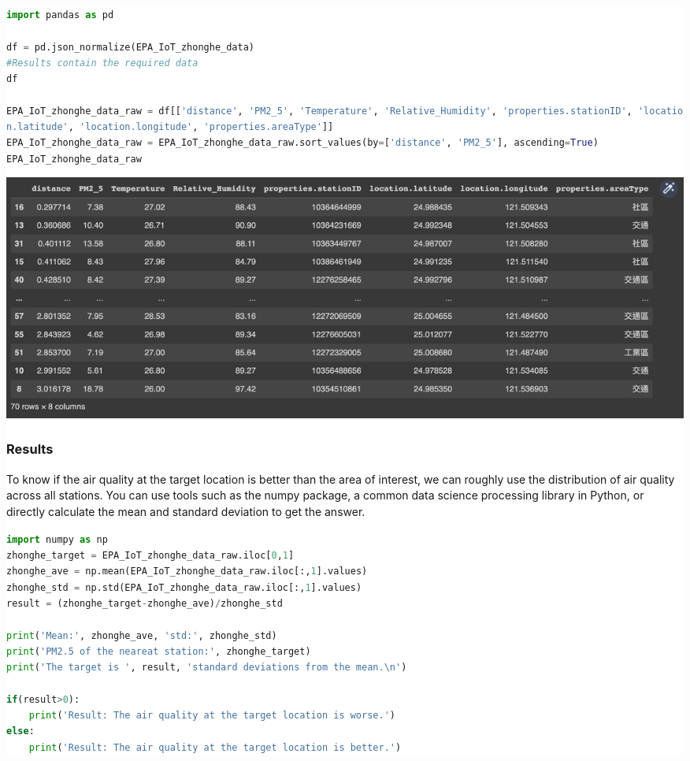 ```python
import pandas as pd

df = pd.json_normalize(EPA_IoT_zhonghe_data) 
#Results contain the required data
df

EPA_IoT_zhonghe_data_raw = df[['distance', 'PM2_5', 'Temperature', 'Relative_Humidity', 'properties.stationID', 'location.latitude', 'location.longitude', 'properties.areaType']]
EPA_IoT_zhonghe_data_raw = EPA_IoT_zhonghe_data_raw.sort_values(by=['distance', 'PM2_5'], ascending=True)
EPA_IoT_zhonghe_data_raw
```

![Python Output](figures/3-2-1.png)

### Results

To know if the air quality at the target location is better than the area of interest, we can roughly use the distribution of air quality across all stations. You can use tools such as the numpy package, a common data science processing library in Python, or directly calculate the mean and standard deviation to get the answer.

```python
import numpy as np
zhonghe_target = EPA_IoT_zhonghe_data_raw.iloc[0,1]
zhonghe_ave = np.mean(EPA_IoT_zhonghe_data_raw.iloc[:,1].values)
zhonghe_std = np.std(EPA_IoT_zhonghe_data_raw.iloc[:,1].values)
result = (zhonghe_target-zhonghe_ave)/zhonghe_std

print('Mean:', zhonghe_ave, 'std:', zhonghe_std)
print('PM2.5 of the neareat station:', zhonghe_target)
print('The target is ', result, 'standard deviations from the mean.\n')

if(result>0):
    print('Result: The air quality at the target location is worse.')
else:
    print('Result: The air quality at the target location is better.')
```
